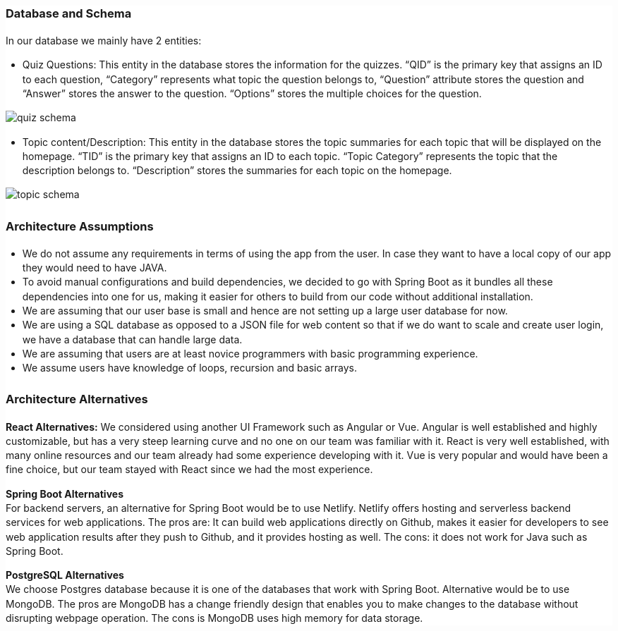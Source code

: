### Database and Schema  
In our database we mainly have 2 entities:
* Quiz Questions: This entity in the database stores the information for 
the quizzes. “QID” is the primary key that assigns an ID to each question, 
“Category” represents what topic the question belongs to, “Question” 
attribute stores the question and “Answer” stores the answer to the question. 
“Options” stores the multiple choices for the question.

<img src="./images/schema2.png" alt="quiz schema">

* Topic content/Description: This entity in the database stores the topic 
summaries for each topic that will be displayed on the homepage. 
“TID” is the primary key that assigns an ID to each topic. 
“Topic Category” represents the topic that the description belongs to. 
“Description” stores the summaries for each topic on the homepage.

<img src="./images/schema1.png" alt="topic schema">

### Architecture Assumptions
* We do not assume any requirements in terms of using the app from the user. 
In case they want to have a local copy of our app they would need to have JAVA. 
* To avoid manual configurations and build dependencies, we decided to go with 
Spring Boot as it bundles all these dependencies into one for us, making it 
easier for others to build from our code without additional installation.
* We are assuming that our user base is small and hence are not setting up a 
large user database for now. 
* We are using a SQL database as opposed to a JSON file for web content so that 
if we do want to scale and create user login, we have a database that can 
handle large data. 
* We are assuming that users are at least novice programmers with basic 
programming experience. 
* We assume users have knowledge of loops, recursion and basic arrays.
 
### Architecture Alternatives
**React Alternatives:**
We considered using another UI Framework such as Angular or Vue. Angular is 
well established and highly customizable, but has a very steep learning curve 
and no one on our team was familiar with it. React is very well established, 
with many online resources and our team already had some experience developing 
with it. Vue is very popular and would have been a fine choice, but our team 
stayed with React since we had the most experience. 

**Spring Boot Alternatives**  
For backend servers, an alternative for Spring Boot would be to use Netlify. 
Netlify offers hosting and serverless backend services for web applications. 
The pros are: It can build web applications directly on Github, makes 
it easier for developers to see web application results after they push to 
Github, and it provides hosting as well. The cons: it does not work for Java 
such as Spring Boot. 

**PostgreSQL Alternatives**  
We choose Postgres database because it is one of the databases that work 
with Spring Boot. Alternative would be to use MongoDB. The pros are MongoDB 
has a change friendly design that enables you to  make changes to the database 
without disrupting webpage operation. The cons is MongoDB uses high memory 
for data storage.
